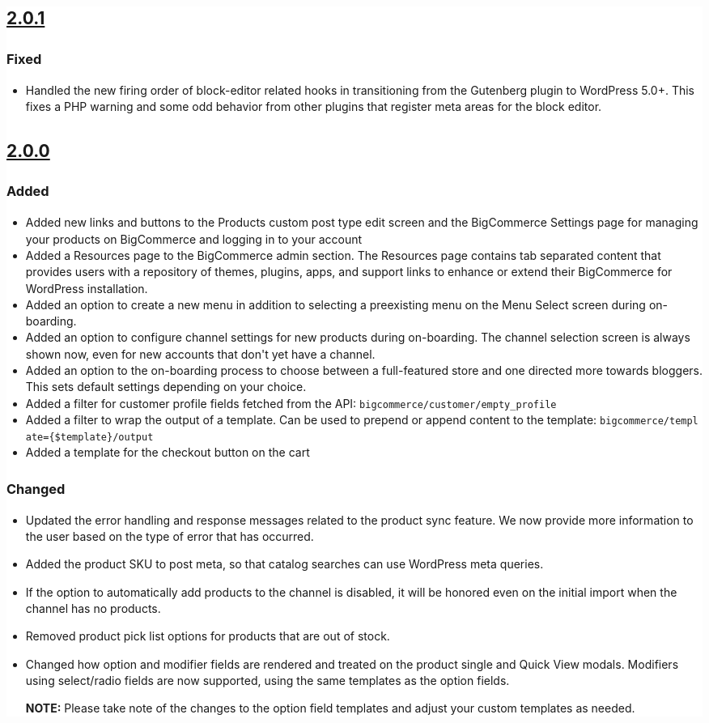## [2.0.1]

### Fixed
- Handled the new firing order of block-editor related hooks in transitioning
  from the Gutenberg plugin to WordPress 5.0+. This fixes a PHP warning
  and some odd behavior from other plugins that register meta areas
  for the block editor.


## [2.0.0]

### Added
- Added new links and buttons to the Products custom post type edit screen
  and the BigCommerce Settings page for managing your products on BigCommerce
  and logging in to your account
- Added a Resources page to the BigCommerce admin section. The Resources page
  contains tab separated content that provides users with a repository of
  themes, plugins, apps, and support links to enhance or extend their
  BigCommerce for WordPress installation.
- Added an option to create a new menu in addition to selecting a preexisting
  menu on the Menu Select screen during on-boarding.
- Added an option to configure channel settings for new products during
  on-boarding. The channel selection screen is always shown now, even
  for new accounts that don't yet have a channel.
- Added an option to the on-boarding process to choose between a
  full-featured store and one directed more towards bloggers. This
  sets default settings depending on your choice.
- Added a filter for customer profile fields fetched from the API:
  `bigcommerce/customer/empty_profile`
- Added a filter to wrap the output of a template. Can be used to prepend
  or append content to the template:
  `bigcommerce/template={$template}/output`
- Added a template for the checkout button on the cart

### Changed
- Updated the error handling and response messages related to the product
  sync feature. We now provide more information to the user based on the
  type of error that has occurred.
- Added the product SKU to post meta, so that catalog searches can use
  WordPress meta queries.
- If the option to automatically add products to the channel is disabled,
  it will be honored even on the initial import when the channel has no
  products.
- Removed product pick list options for products that are out of stock.
- Changed how option and modifier fields are rendered and treated on
  the product single and Quick View modals. Modifiers using select/radio
  fields are now supported, using the same templates as the option fields.

  **NOTE:** Please take note of the changes to the option field templates and
  adjust your custom templates as needed.


[5.0.5]: https://github.com/bigcommerce/bigcommerce-for-wordpress/compare/5.0.5...5.0.6
[5.0.5]: https://github.com/bigcommerce/bigcommerce-for-wordpress/compare/5.0.4...5.0.5
[5.0.4]: https://github.com/bigcommerce/bigcommerce-for-wordpress/compare/5.0.3...5.0.4
[5.0.3]: https://github.com/bigcommerce/bigcommerce-for-wordpress/compare/5.0.2...5.0.3
[5.0.2]: https://github.com/bigcommerce/bigcommerce-for-wordpress/compare/5.0.1...5.0.2
[5.0.1]: https://github.com/bigcommerce/bigcommerce-for-wordpress/compare/5.0.0...5.0.1
[5.0.0]: https://github.com/bigcommerce/bigcommerce-for-wordpress/compare/4.37.0...5.0.0
[4.37.0]: https://github.com/bigcommerce/bigcommerce-for-wordpress/compare/4.36.0...4.37.0
[4.36.0]: https://github.com/bigcommerce/bigcommerce-for-wordpress/compare/4.35.0...4.36.0
[4.35.0]: https://github.com/bigcommerce/bigcommerce-for-wordpress/compare/4.34.0...4.35.0
[4.34.0]: https://github.com/bigcommerce/bigcommerce-for-wordpress/compare/4.33.0...4.34.0
[4.33.0]: https://github.com/bigcommerce/bigcommerce-for-wordpress/compare/4.32.0...4.33.0
[4.32.0]: https://github.com/bigcommerce/bigcommerce-for-wordpress/compare/4.31.0...4.32.0
[4.31.0]: https://github.com/bigcommerce/bigcommerce-for-wordpress/compare/4.30.0...4.31.0
[4.30.0]: https://github.com/bigcommerce/bigcommerce-for-wordpress/compare/4.29.0...4.30.0
[4.29.0]: https://github.com/bigcommerce/bigcommerce-for-wordpress/compare/4.28.0...4.29.0
[4.28.0]: https://github.com/bigcommerce/bigcommerce-for-wordpress/compare/4.27.1...4.28.0
[4.27.1]: https://github.com/bigcommerce/bigcommerce-for-wordpress/compare/4.27.0...4.27.1
[4.27.0]: https://github.com/bigcommerce/bigcommerce-for-wordpress/compare/4.26.1...4.27.0
[4.26.1]: https://github.com/bigcommerce/bigcommerce-for-wordpress/compare/4.26.0...4.26.1
[4.26.0]: https://github.com/bigcommerce/bigcommerce-for-wordpress/compare/4.25.0...4.26.0
[4.25.0]: https://github.com/bigcommerce/bigcommerce-for-wordpress/compare/4.24.0...4.25.0
[4.24.0]: https://github.com/bigcommerce/bigcommerce-for-wordpress/compare/4.23.0...4.24.0
[4.23.0]: https://github.com/bigcommerce/bigcommerce-for-wordpress/compare/4.22.0...4.23.0
[4.22.0]: https://github.com/bigcommerce/bigcommerce-for-wordpress/compare/4.21.1...4.22.0
[4.21.0]: https://github.com/bigcommerce/bigcommerce-for-wordpress/compare/4.20.1...4.21.0
[4.20.1]: https://github.com/bigcommerce/bigcommerce-for-wordpress/compare/4.20.0...4.20.1
[4.20.0]: https://github.com/bigcommerce/bigcommerce-for-wordpress/compare/4.19.1...4.20.0
[4.19.1]: https://github.com/bigcommerce/bigcommerce-for-wordpress/compare/4.19.0...4.19.1
[4.19.0]: https://github.com/bigcommerce/bigcommerce-for-wordpress/compare/4.18.0...4.19.0
[4.18.0]: https://github.com/bigcommerce/bigcommerce-for-wordpress/compare/4.17.1...4.18.0
[4.17.1]: https://github.com/bigcommerce/bigcommerce-for-wordpress/compare/4.17.0...4.17.1
[4.17.0]: https://github.com/bigcommerce/bigcommerce-for-wordpress/compare/4.16.0...4.17.0
[4.16.0]: https://github.com/bigcommerce/bigcommerce-for-wordpress/compare/4.15.1...4.16.0
[4.15.1]: https://github.com/bigcommerce/bigcommerce-for-wordpress/compare/4.15.0...4.15.1
[4.15.0]: https://github.com/bigcommerce/bigcommerce-for-wordpress/compare/4.14.1...4.15.0
[4.14.1]: https://github.com/bigcommerce/bigcommerce-for-wordpress/compare/4.14.0...4.14.1
[4.14.0]: https://github.com/bigcommerce/bigcommerce-for-wordpress/compare/4.13.0...4.14.0
[4.13.0]: https://github.com/bigcommerce/bigcommerce-for-wordpress/compare/4.12.0...4.13.0
[4.12.0]: https://github.com/bigcommerce/bigcommerce-for-wordpress/compare/4.11.0...4.12.0
[4.11.0]: https://github.com/bigcommerce/bigcommerce-for-wordpress/compare/4.10.0...4.11.0
[4.10.0]: https://github.com/bigcommerce/bigcommerce-for-wordpress/compare/4.9.0...4.10.0
[4.9.0]: https://github.com/bigcommerce/bigcommerce-for-wordpress/compare/4.8.0...4.9.0
[4.8.0]: https://github.com/bigcommerce/bigcommerce-for-wordpress/compare/4.7.0...4.8.0
[4.7.0]: https://github.com/bigcommerce/bigcommerce-for-wordpress/compare/4.6.0...4.7.0
[4.6.0]: https://github.com/bigcommerce/bigcommerce-for-wordpress/compare/4.5.1...4.6.0
[4.5.1]: https://github.com/bigcommerce/bigcommerce-for-wordpress/compare/4.5.0...4.5.1
[4.5.0]: https://github.com/bigcommerce/bigcommerce-for-wordpress/compare/4.4.0...4.5.0
[4.4.0]: https://github.com/bigcommerce/bigcommerce-for-wordpress/compare/4.3.1...4.4.0
[4.3.1]: https://github.com/bigcommerce/bigcommerce-for-wordpress/compare/4.3.0...4.3.1
[4.3.0]: https://github.com/bigcommerce/bigcommerce-for-wordpress/compare/4.2.0...4.3.0
[4.2.0]: https://github.com/bigcommerce/bigcommerce-for-wordpress/compare/4.1.0...4.2.0
[4.1.0]: https://github.com/bigcommerce/bigcommerce-for-wordpress/compare/4.0.0...4.1.0
[4.0.0]: https://github.com/bigcommerce/bigcommerce-for-wordpress/compare/3.22.0...4.0.0
[3.22.0]: https://github.com/bigcommerce/bigcommerce-for-wordpress/compare/3.21.0...3.22.0
[3.21.0]: https://github.com/bigcommerce/bigcommerce-for-wordpress/compare/3.20.0...3.21.0
[3.20.0]: https://github.com/bigcommerce/bigcommerce-for-wordpress/compare/3.19.0...3.20.0
[3.19.0]: https://github.com/bigcommerce/bigcommerce-for-wordpress/compare/3.18.1...3.19.0
[3.18.1]: https://github.com/bigcommerce/bigcommerce-for-wordpress/compare/3.18.0...3.18.1
[3.18.0]: https://github.com/bigcommerce/bigcommerce-for-wordpress/compare/3.17.0...3.18.0
[3.17.0]: https://github.com/bigcommerce/bigcommerce-for-wordpress/compare/3.16.0...3.17.0
[3.16.0]: https://github.com/bigcommerce/bigcommerce-for-wordpress/compare/3.15.0...3.16.0
[3.15.0]: https://github.com/bigcommerce/bigcommerce-for-wordpress/compare/3.14.0...3.15.0
[3.14.0]: https://github.com/bigcommerce/bigcommerce-for-wordpress/compare/3.13.0...3.14.0
[3.13.0]: https://github.com/bigcommerce/bigcommerce-for-wordpress/compare/3.12.0...3.13.0
[3.12.0]: https://github.com/bigcommerce/bigcommerce-for-wordpress/compare/3.11.0...3.12.0
[3.11.0]: https://github.com/bigcommerce/bigcommerce-for-wordpress/compare/3.10.0...3.11.0
[3.10.0]: https://github.com/bigcommerce/bigcommerce-for-wordpress/compare/3.9.0...3.10.0
[3.9.0]: https://github.com/bigcommerce/bigcommerce-for-wordpress/compare/3.8.1...3.9.0
[3.8.1]: https://github.com/bigcommerce/bigcommerce-for-wordpress/compare/3.8.0...3.8.1
[3.8.0]: https://github.com/bigcommerce/bigcommerce-for-wordpress/compare/3.7.0...3.8.0
[3.7.0]: https://github.com/bigcommerce/bigcommerce-for-wordpress/compare/3.6.0...3.7.0
[3.6.0]: https://github.com/bigcommerce/bigcommerce-for-wordpress/compare/3.5.0...3.6.0
[3.5.0]: https://github.com/bigcommerce/bigcommerce-for-wordpress/compare/3.4.1...3.5.0
[3.4.1]: https://github.com/bigcommerce/bigcommerce-for-wordpress/compare/3.4.0...3.4.1
[3.4.0]: https://github.com/bigcommerce/bigcommerce-for-wordpress/compare/3.3.0...3.4.0
[3.3.0]: https://github.com/bigcommerce/bigcommerce-for-wordpress/compare/3.2.0...3.3.0
[3.2.0]: https://github.com/bigcommerce/bigcommerce-for-wordpress/compare/3.1.0...3.2.0
[3.1.0]: https://github.com/bigcommerce/bigcommerce-for-wordpress/compare/3.0.2...3.1.0
[3.0.2]: https://github.com/bigcommerce/bigcommerce-for-wordpress/compare/3.0.1...3.0.2
[3.0.1]: https://github.com/bigcommerce/bigcommerce-for-wordpress/compare/3.0.0...3.0.1
[3.0.0]: https://github.com/bigcommerce/bigcommerce-for-wordpress/compare/2.2.1...3.0.0
[2.2.1]: https://github.com/bigcommerce/bigcommerce-for-wordpress/compare/2.2.0...2.2.1
[2.2.0]: https://github.com/bigcommerce/bigcommerce-for-wordpress/compare/2.1.0...2.2.0
[2.1.0]: https://github.com/bigcommerce/bigcommerce-for-wordpress/compare/2.0.1...2.1.0
[2.0.1]: https://github.com/bigcommerce/bigcommerce-for-wordpress/compare/2.0.0...2.0.1
[2.0.0]: https://github.com/bigcommerce/bigcommerce-for-wordpress/compare/1.6.0...2.0.0
[1.6.0]: https://github.com/bigcommerce/bigcommerce-for-wordpress/compare/1.5.0...1.6.0
[1.5.0]: https://github.com/bigcommerce/bigcommerce-for-wordpress/compare/1.4.2...1.5.0
[1.4.2]: https://github.com/bigcommerce/bigcommerce-for-wordpress/compare/1.4.1...1.4.2
[1.4.1]: https://github.com/bigcommerce/bigcommerce-for-wordpress/compare/1.4.0...1.4.1
[1.4.0]: https://github.com/bigcommerce/bigcommerce-for-wordpress/compare/1.3.0...1.4.0
[1.3.0]: https://github.com/bigcommerce/bigcommerce-for-wordpress/compare/1.2.0...1.3.0
[1.2.0]: https://github.com/bigcommerce/bigcommerce-for-wordpress/compare/1.1.0...1.2.0
[1.1.0]: https://github.com/bigcommerce/bigcommerce-for-wordpress/compare/1.0.2...1.1.0
[1.0.2]: https://github.com/bigcommerce/bigcommerce-for-wordpress/compare/1.0.1...1.0.2
[1.0.1]: https://github.com/bigcommerce/bigcommerce-for-wordpress/compare/0.15.0...1.0.1
[0.15.0]: https://github.com/bigcommerce/bigcommerce-for-wordpress/compare/0.14.0...0.15.0
[0.14.0]: https://github.com/bigcommerce/bigcommerce-for-wordpress/compare/0.13.0...0.14.0
[0.13.0]: https://github.com/bigcommerce/bigcommerce-for-wordpress/compare/0.12.0...0.13.0
[0.12.0]: https://github.com/bigcommerce/bigcommerce-for-wordpress/compare/0.11.1...0.12.0
[0.11.1]: https://github.com/bigcommerce/bigcommerce-for-wordpress/compare/0.11.0...0.11.1
[0.11.0]: https://github.com/bigcommerce/bigcommerce-for-wordpress/compare/0.10.0...0.11.0
[0.10.0]: https://github.com/bigcommerce/bigcommerce-for-wordpress/compare/0.9.0...0.10.0
[0.9.0]: https://github.com/bigcommerce/bigcommerce-for-wordpress/compare/0.8.0...0.9.0